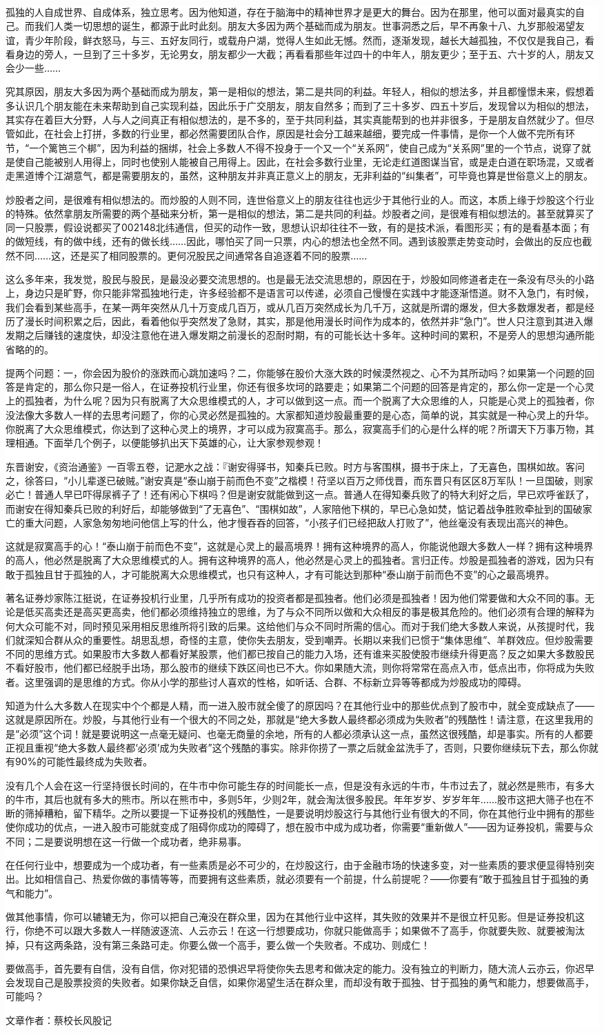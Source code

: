 孤独的人自成世界、自成体系，独立思考。因为他知道，存在于脑海中的精神世界才是更大的舞台。因为在那里，他可以面对最真实的自己。而我们人类一切思想的诞生，都源于此时此刻。朋友大多因为两个基础而成为朋友。世事洞悉之后，早不再象十八、九岁那般渴望友谊，青少年阶段，鲜衣怒马，与三、五好友同行，或载舟户湖，觉得人生如此无憾。然而，逐渐发现，越长大越孤独，不仅仅是我自己，看看身边的旁人，一旦到了三十多岁，无论男女，朋友都少一大截；再看看那些年过四十的中年人，朋友更少；至于五、六十岁的人，朋友又会少一些……

究其原因，朋友大多因为两个基础而成为朋友，第一是相似的想法，第二是共同的利益。年轻人，相似的想法多，并且都憧憬未来，假想着多认识几个朋友能在未来帮助到自己实现利益，因此乐于广交朋友，朋友自然多；而到了三十多岁、四五十岁后，发现曾以为相似的想法，其实存在着巨大分野，人与人之间真正有相似想法的，是不多的，至于共同利益，其实真能帮到的也并非很多，于是朋友自然就少了。但尽管如此，在社会上打拼，多数的行业里，都必然需要团队合作，原因是社会分工越来越细，要完成一件事情，是你一个人做不完所有环节，“一个篱笆三个梆”，因为利益的捆绑，社会上多数人不得不投身于一个又一个“关系网”，使自己成为“关系网”里的一个节点，说穿了就是使自己能被别人用得上，同时也使别人能被自己用得上。因此，在社会多数行业里，无论走红道图谋当官，或是走白道在职场混，又或者走黑道博个江湖意气，都是需要朋友的，虽然，这种朋友并非真正意义上的朋友，无非利益的“纠集者”，可毕竟也算是世俗意义上的朋友。

炒股者之间，是很难有相似想法的。而炒股的人则不同，连世俗意义上的朋友往往也远少于其他行业的人。而这，本质上缘于炒股这个行业的特殊。依然拿朋友所需要的两个基础来分析，第一是相似的想法，第二是共同的利益。炒股者之间，是很难有相似想法的。甚至就算买了同一只股票，假设说都买了002148北纬通信，但买的动作一致，思想认识却往往不一致，有的是技术派，看图形买；有的是看基本面；有的做短线，有的做中线，还有的做长线……因此，哪怕买了同一只票，内心的想法也全然不同。遇到该股票走势变动时，会做出的反应也截然不同……这，还是买了相同股票的。更何况股民之间通常各自追逐着不同的股票……

这么多年来，我发觉，股民与股民，是最没必要交流思想的。也是最无法交流思想的，原因在于，炒股如同修道者走在一条没有尽头的小路上，身边只是旷野，你只能非常孤独地行走，许多经验都不是语言可以传递，必须自己慢慢在实践中才能逐渐悟道。财不入急门，有时候，我们会看到某些高手，在某一两年突然从几十万变成几百万，或从几百万突然成长为几千万，这就是所谓的爆发，但大多数爆发者，都是经历了漫长时间积累之后，因此，看着他似乎突然发了急财，其实，那是他用漫长时间作为成本的，依然并非“急门”。世人只注意到其进入爆发期之后赚钱的速度快，却没注意他在进入爆发期之前漫长的忍耐时期，有的可能长达十多年。这种时间的累积，不是旁人的思想沟通所能省略的的。

提两个问题：一，你会因为股价的涨跌而心跳加速吗？二，你能够在股价大涨大跌的时候漠然视之、心不为其所动吗？如果第一个问题的回答是肯定的，那么你只是一俗人，在证券投机行业里，你还有很多坎坷的路要走；如果第二个问题的回答是肯定的，那么你一定是一个心灵上的孤独者，为什么呢？因为只有脱离了大众思维模式的人，才可以做到这一点。而一个脱离了大众思维的人，只能是心灵上的孤独者，你没法像大多数人一样的去思考问题了，你的心灵必然是孤独的。大家都知道炒股最重要的是心态，简单的说，其实就是一种心灵上的升华。你脱离了大众思维模式，你达到了这种心灵上的境界，才可以成为寂寞高手。那么，寂寞高手们的心是什么样的呢？所谓天下万事万物，其理相通。下面举几个例子，以便能够扒出天下英雄的心，让大家参观参观！

东晋谢安，《资治通鉴》一百零五卷，记淝水之战：『谢安得驿书，知秦兵已败。时方与客围棋，摄书于床上，了无喜色，围棋如故。客问之，徐答曰，“小儿辈遂已破贼。”谢安真是“泰山崩于前而色不变”之楷模！苻坚以百万之师伐晋，而东晋只有区区8万军队！一旦国破，则家必亡！普通人早已吓得尿裤子了！还有闲心下棋吗？但是谢安就能做到这一点。普通人在得知秦兵败了的特大利好之后，早已欢呼雀跃了，而谢安在得知秦兵已败的利好后，却能够做到“了无喜色”、“围棋如故”，人家陪他下棋的，早已心急如焚，惦记着战争胜败牵扯到的国破家亡的重大问题，人家急匆匆地问他信上写的什么，他才慢吞吞的回答，“小孩子们已经把敌人打败了”，他丝毫没有表现出高兴的神色。

这就是寂寞高手的心！“泰山崩于前而色不变”，这就是心灵上的最高境界！拥有这种境界的高人，你能说他跟大多数人一样？拥有这种境界的高人，他必然是脱离了大众思维模式的人。拥有这种境界的高人，他必然是心灵上的孤独者。言归正传。炒股是孤独者的游戏，因为只有敢于孤独且甘于孤独的人，才可能脱离大众思维模式，也只有这种人，才有可能达到那种“泰山崩于前而色不变”的心之最高境界。

著名证券炒家陈江挺说，在证券投机行业里，几乎所有成功的投资者都是孤独者。他们必须是孤独者！因为他们常要做和大众不同的事。无论是低买高卖还是高买更高卖，他们都必须维持独立的思维，为了与众不同所以做和大众相反的事是极其危险的。他们必须有合理的解释为何大众可能不对，同时预见采用相反思维所将引致的后果。这给他们与众不同时所需的信心。而对于我们绝大多数人来说，从孩提时代，我们就深知合群从众的重要性。胡思乱想，奇怪的主意，使你失去朋友，受到嘲弄。长期以来我们已惯于“集体思维”、羊群效应。但炒股需要不同的思维方式。如果股市大多数人都看好某股票，他们都已按自己的能力入场，还有谁来买股使股市继续升得更高？反之如果大多数股民不看好股市，他们都已经脱手出场，那么股市的继续下跌区间也已不大。你如果随大流，则你将常常在高点入市，低点出市，你将成为失败者。这里强调的是思维的方式。你从小学的那些讨人喜欢的性格，如听话、合群、不标新立异等等都成为炒股成功的障碍。

知道为什么大多数人在现实中个个都是人精，而一进入股市就全傻了的原因吗？在其他行业中的那些优点到了股市中，就全变成缺点了——这就是原因所在。炒股，与其他行业有一个很大的不同之处，那就是“绝大多数人最终都必须成为失败者”的残酷性！请注意，在这里我用的是“必须”这个词！就是要说明这一点毫无疑问、也毫无商量的余地，所有的人都必须承认这一点，虽然这很残酷，却是事实。所有的人都要正视且重视“绝大多数人最终都‘必须’成为失败者”这个残酷的事实。除非你捞了一票之后就金盆洗手了，否则，只要你继续玩下去，那么你就有90%的可能性最终成为失败者。

没有几个人会在这一行坚持很长时间的，在牛市中你可能生存的时间能长一点，但是没有永远的牛市，牛市过去了，就必然是熊市，有多大的牛市，其后也就有多大的熊市。所以在熊市中，多则5年，少则2年，就会淘汰很多股民。年年岁岁、岁岁年年......股市这把大筛子也在不断的筛掉糟粕，留下精华。之所以要提一下证券投机的残酷性，一是要说明炒股这行与其他行业有很大的不同，你在其他行业中拥有的那些使你成功的优点，一进入股市可能就变成了阻碍你成功的障碍了，想在股市中成为成功者，你需要“重新做人”——因为证券投机，需要与众不同；二是要说明想在这一行做一个成功者，绝非易事。

在任何行业中，想要成为一个成功者，有一些素质是必不可少的，在炒股这行，由于金融市场的快速多变，对一些素质的要求便显得特别突出。比如相信自己、热爱你做的事情等等，而要拥有这些素质，就必须要有一个前提，什么前提呢？——你要有“敢于孤独且甘于孤独的勇气和能力”。

做其他事情，你可以辘辘无为，你可以把自己淹没在群众里，因为在其他行业中这样，其失败的效果并不是很立杆见影。但是证券投机这行，你绝不可以跟大多数人一样随波逐流、人云亦云！在这一行想要成功，你就只能做高手；如果做不了高手，你就要失败、就要被淘汰掉，只有这两条路，没有第三条路可走。你要么做一个高手，要么做一个失败者。不成功、则成仁！

要做高手，首先要有自信，没有自信，你对犯错的恐惧迟早将使你失去思考和做决定的能力。没有独立的判断力，随大流人云亦云，你迟早会发现自己是股票投资的失败者。如果你缺乏自信，如果你渴望生活在群众里，而却没有敢于孤独、甘于孤独的勇气和能力，想要做高手，可能吗？

文章作者：蔡校长风股记

